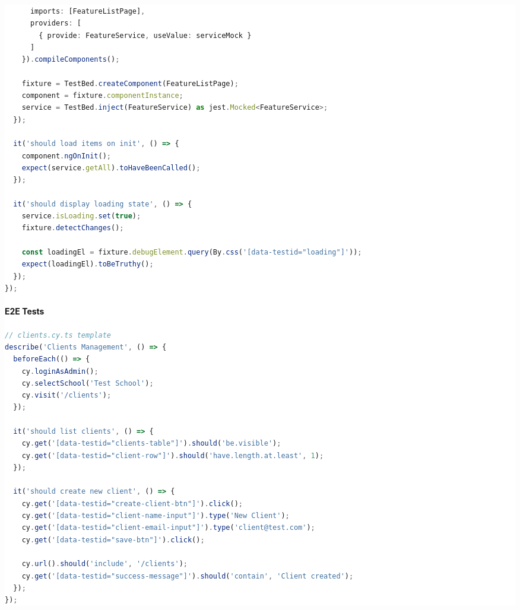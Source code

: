 ```typescript
      imports: [FeatureListPage],
      providers: [
        { provide: FeatureService, useValue: serviceMock }
      ]
    }).compileComponents();

    fixture = TestBed.createComponent(FeatureListPage);
    component = fixture.componentInstance;
    service = TestBed.inject(FeatureService) as jest.Mocked<FeatureService>;
  });

  it('should load items on init', () => {
    component.ngOnInit();
    expect(service.getAll).toHaveBeenCalled();
  });

  it('should display loading state', () => {
    service.isLoading.set(true);
    fixture.detectChanges();

    const loadingEl = fixture.debugElement.query(By.css('[data-testid="loading"]'));
    expect(loadingEl).toBeTruthy();
  });
});
```

#### E2E Tests
```typescript
// clients.cy.ts template
describe('Clients Management', () => {
  beforeEach(() => {
    cy.loginAsAdmin();
    cy.selectSchool('Test School');
    cy.visit('/clients');
  });

  it('should list clients', () => {
    cy.get('[data-testid="clients-table"]').should('be.visible');
    cy.get('[data-testid="client-row"]').should('have.length.at.least', 1);
  });

  it('should create new client', () => {
    cy.get('[data-testid="create-client-btn"]').click();
    cy.get('[data-testid="client-name-input"]').type('New Client');
    cy.get('[data-testid="client-email-input"]').type('client@test.com');
    cy.get('[data-testid="save-btn"]').click();

    cy.url().should('include', '/clients');
    cy.get('[data-testid="success-message"]').should('contain', 'Client created');
  });
});
```
